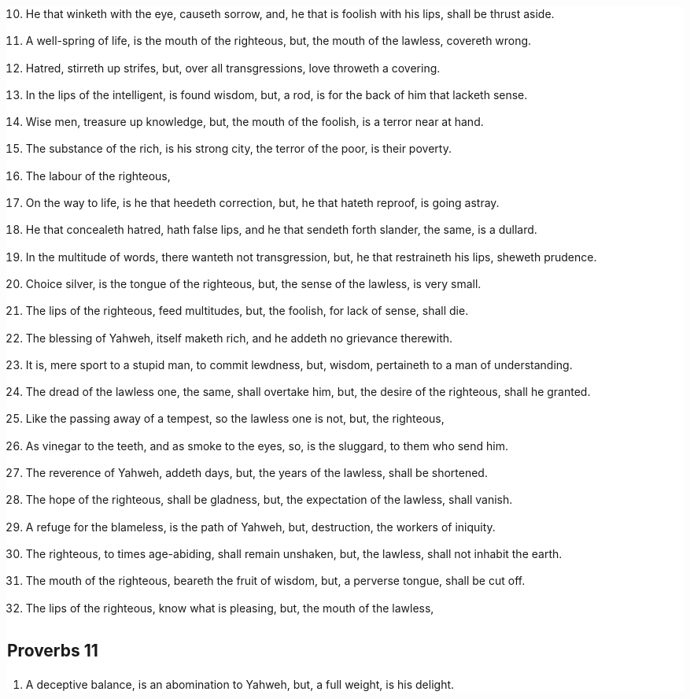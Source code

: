 10. He that winketh with the eye, causeth sorrow, and, he that is foolish with his lips, shall be thrust aside.

11. A well-spring of life, is the mouth of the righteous, but, the mouth of the lawless, covereth wrong.

12. Hatred, stirreth up strifes, but, over all transgressions, love throweth a covering.

13. In the lips of the intelligent, is found wisdom, but, a rod, is for the back of him that lacketh sense.

14. Wise men, treasure up knowledge, but, the mouth of the foolish, is a terror near at hand.

15. The substance of the rich, is his strong city, the terror of the poor, is their poverty.

16. The labour of the righteous,

17. On the way to life, is he that heedeth correction, but, he that hateth reproof, is going astray.

18. He that concealeth hatred, hath false lips, and he that sendeth forth slander, the same, is a dullard.

19. In the multitude of words, there wanteth not transgression, but, he that restraineth his lips, sheweth prudence.

20. Choice silver, is the tongue of the righteous, but, the sense of the lawless, is very small.

21. The lips of the righteous, feed multitudes, but, the foolish, for lack of sense, shall die.

22. The blessing of Yahweh, itself maketh rich, and he addeth no grievance therewith.

23. It is, mere sport to a stupid man, to commit lewdness, but, wisdom, pertaineth to a man of understanding.

24. The dread of the lawless one, the same, shall overtake him, but, the desire of the righteous, shall he granted.

25. Like the passing away of a tempest, so the lawless one is not, but, the righteous,

26. As vinegar to the teeth, and as smoke to the eyes, so, is the sluggard, to them who send him.

27. The reverence of Yahweh, addeth days, but, the years of the lawless, shall be shortened.

28. The hope of the righteous, shall be gladness, but, the expectation of the lawless, shall vanish.

29. A refuge for the blameless, is the path of Yahweh, but, destruction,   the workers of iniquity.

30. The righteous, to times age-abiding, shall remain unshaken, but, the lawless, shall not inhabit the earth.

31. The mouth of the righteous, beareth the fruit of wisdom, but, a perverse tongue, shall be cut off.

32. The lips of the righteous, know what is pleasing, but, the mouth of the lawless,

## Proverbs 11

1. A deceptive balance, is an abomination to Yahweh, but, a full weight, is his delight.
